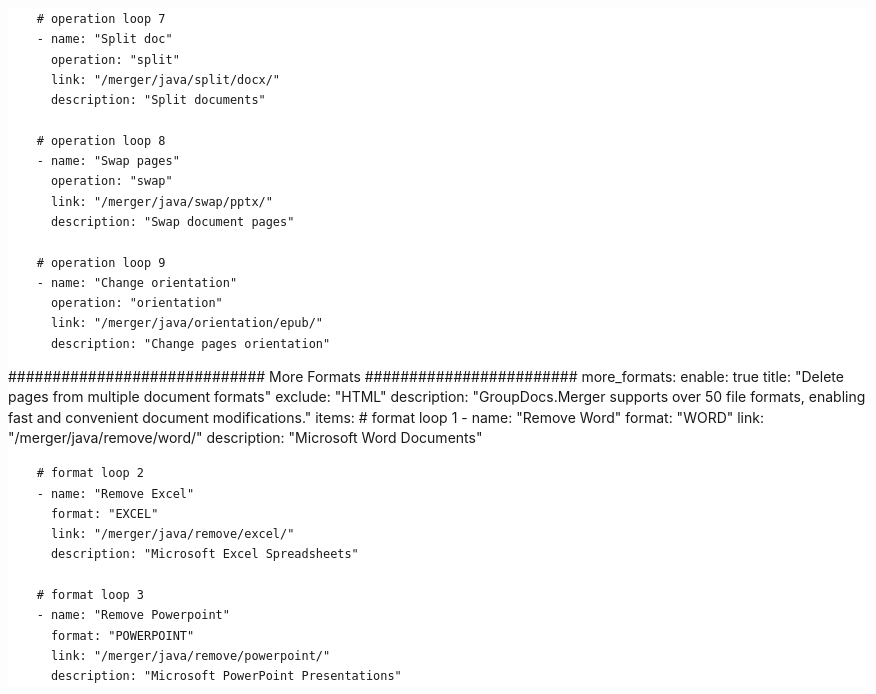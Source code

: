         # operation loop 7
        - name: "Split doc"
          operation: "split"
          link: "/merger/java/split/docx/"
          description: "Split documents"

        # operation loop 8
        - name: "Swap pages"
          operation: "swap"
          link: "/merger/java/swap/pptx/"
          description: "Swap document pages"

        # operation loop 9
        - name: "Change orientation"
          operation: "orientation"
          link: "/merger/java/orientation/epub/"
          description: "Change pages orientation"
          
        
          
############################# More Formats ########################
more_formats:
    enable: true
    title: "Delete pages from multiple document formats"
    exclude: "HTML"
    description: "GroupDocs.Merger supports over 50 file formats, enabling fast and convenient document modifications."
    items: 
        # format loop 1
        - name: "Remove Word"
          format: "WORD"
          link: "/merger/java/remove/word/"
          description: "Microsoft Word Documents"

        # format loop 2
        - name: "Remove Excel"
          format: "EXCEL"
          link: "/merger/java/remove/excel/"
          description: "Microsoft Excel Spreadsheets"

        # format loop 3
        - name: "Remove Powerpoint"
          format: "POWERPOINT"
          link: "/merger/java/remove/powerpoint/"
          description: "Microsoft PowerPoint Presentations"
